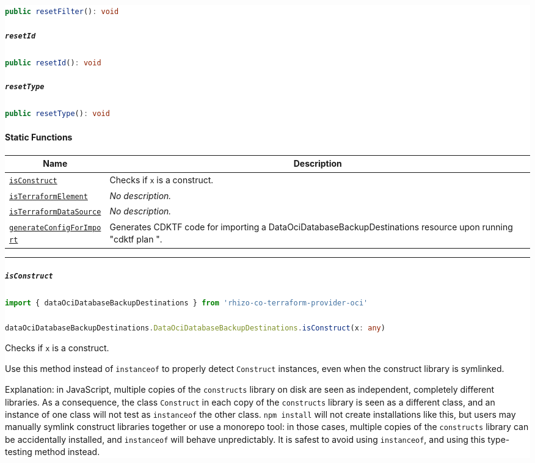 ```typescript
public resetFilter(): void
```

##### `resetId` <a name="resetId" id="rhizo-co-terraform-provider-oci.dataOciDatabaseBackupDestinations.DataOciDatabaseBackupDestinations.resetId"></a>

```typescript
public resetId(): void
```

##### `resetType` <a name="resetType" id="rhizo-co-terraform-provider-oci.dataOciDatabaseBackupDestinations.DataOciDatabaseBackupDestinations.resetType"></a>

```typescript
public resetType(): void
```

#### Static Functions <a name="Static Functions" id="Static Functions"></a>

| **Name** | **Description** |
| --- | --- |
| <code><a href="#rhizo-co-terraform-provider-oci.dataOciDatabaseBackupDestinations.DataOciDatabaseBackupDestinations.isConstruct">isConstruct</a></code> | Checks if `x` is a construct. |
| <code><a href="#rhizo-co-terraform-provider-oci.dataOciDatabaseBackupDestinations.DataOciDatabaseBackupDestinations.isTerraformElement">isTerraformElement</a></code> | *No description.* |
| <code><a href="#rhizo-co-terraform-provider-oci.dataOciDatabaseBackupDestinations.DataOciDatabaseBackupDestinations.isTerraformDataSource">isTerraformDataSource</a></code> | *No description.* |
| <code><a href="#rhizo-co-terraform-provider-oci.dataOciDatabaseBackupDestinations.DataOciDatabaseBackupDestinations.generateConfigForImport">generateConfigForImport</a></code> | Generates CDKTF code for importing a DataOciDatabaseBackupDestinations resource upon running "cdktf plan <stack-name>". |

---

##### `isConstruct` <a name="isConstruct" id="rhizo-co-terraform-provider-oci.dataOciDatabaseBackupDestinations.DataOciDatabaseBackupDestinations.isConstruct"></a>

```typescript
import { dataOciDatabaseBackupDestinations } from 'rhizo-co-terraform-provider-oci'

dataOciDatabaseBackupDestinations.DataOciDatabaseBackupDestinations.isConstruct(x: any)
```

Checks if `x` is a construct.

Use this method instead of `instanceof` to properly detect `Construct`
instances, even when the construct library is symlinked.

Explanation: in JavaScript, multiple copies of the `constructs` library on
disk are seen as independent, completely different libraries. As a
consequence, the class `Construct` in each copy of the `constructs` library
is seen as a different class, and an instance of one class will not test as
`instanceof` the other class. `npm install` will not create installations
like this, but users may manually symlink construct libraries together or
use a monorepo tool: in those cases, multiple copies of the `constructs`
library can be accidentally installed, and `instanceof` will behave
unpredictably. It is safest to avoid using `instanceof`, and using
this type-testing method instead.
